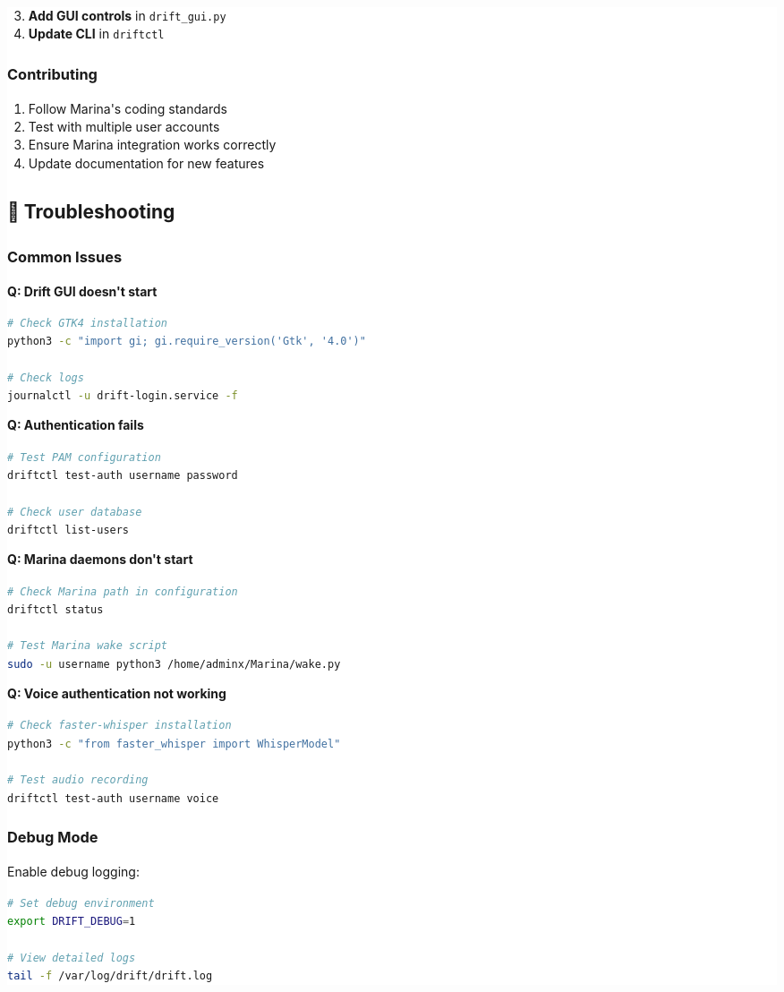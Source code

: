 3. **Add GUI controls** in `drift_gui.py`
4. **Update CLI** in `driftctl`

### Contributing

1. Follow Marina's coding standards
2. Test with multiple user accounts
3. Ensure Marina integration works correctly
4. Update documentation for new features

## 🐛 Troubleshooting

### Common Issues

**Q: Drift GUI doesn't start**
```bash
# Check GTK4 installation
python3 -c "import gi; gi.require_version('Gtk', '4.0')"

# Check logs
journalctl -u drift-login.service -f
```

**Q: Authentication fails**
```bash
# Test PAM configuration
driftctl test-auth username password

# Check user database
driftctl list-users
```

**Q: Marina daemons don't start**
```bash
# Check Marina path in configuration
driftctl status

# Test Marina wake script
sudo -u username python3 /home/adminx/Marina/wake.py
```

**Q: Voice authentication not working**
```bash
# Check faster-whisper installation
python3 -c "from faster_whisper import WhisperModel"

# Test audio recording
driftctl test-auth username voice
```

### Debug Mode

Enable debug logging:
```bash
# Set debug environment
export DRIFT_DEBUG=1

# View detailed logs
tail -f /var/log/drift/drift.log
```

